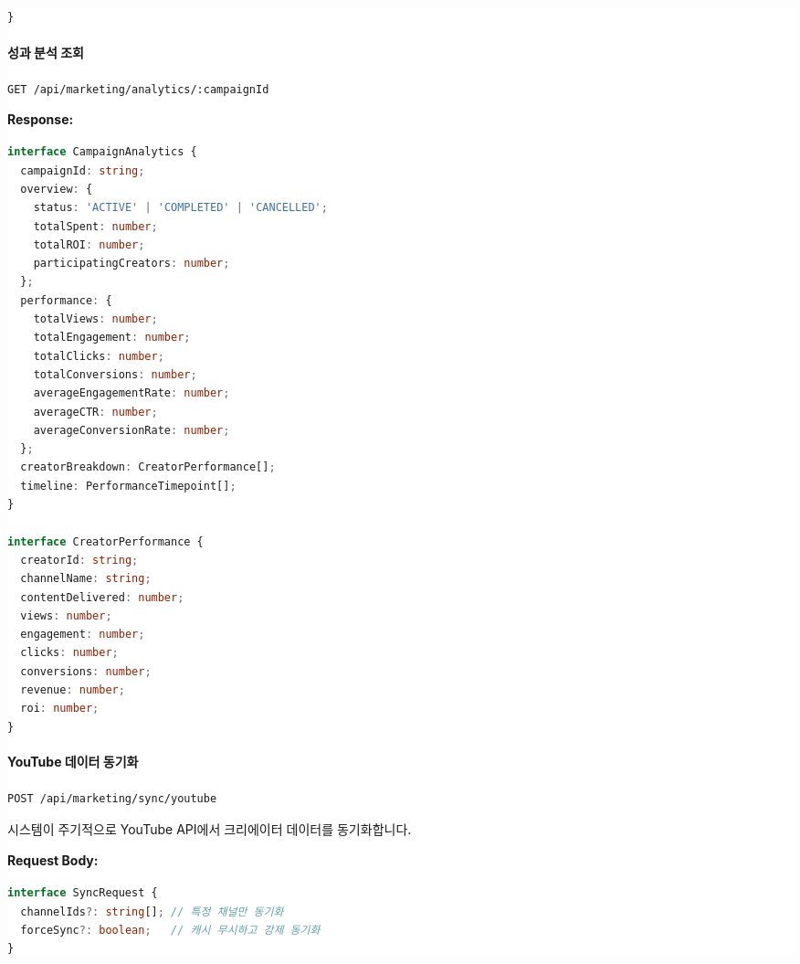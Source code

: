 ```typescript
}
```

#### 성과 분석 조회
```http
GET /api/marketing/analytics/:campaignId
```

**Response:**
```typescript
interface CampaignAnalytics {
  campaignId: string;
  overview: {
    status: 'ACTIVE' | 'COMPLETED' | 'CANCELLED';
    totalSpent: number;
    totalROI: number;
    participatingCreators: number;
  };
  performance: {
    totalViews: number;
    totalEngagement: number;
    totalClicks: number;
    totalConversions: number;
    averageEngagementRate: number;
    averageCTR: number;
    averageConversionRate: number;
  };
  creatorBreakdown: CreatorPerformance[];
  timeline: PerformanceTimepoint[];
}

interface CreatorPerformance {
  creatorId: string;
  channelName: string;
  contentDelivered: number;
  views: number;
  engagement: number;
  clicks: number;
  conversions: number;
  revenue: number;
  roi: number;
}
```

#### YouTube 데이터 동기화
```http
POST /api/marketing/sync/youtube
```

시스템이 주기적으로 YouTube API에서 크리에이터 데이터를 동기화합니다.

**Request Body:**
```typescript
interface SyncRequest {
  channelIds?: string[]; // 특정 채널만 동기화
  forceSync?: boolean;   // 캐시 무시하고 강제 동기화
}
```
